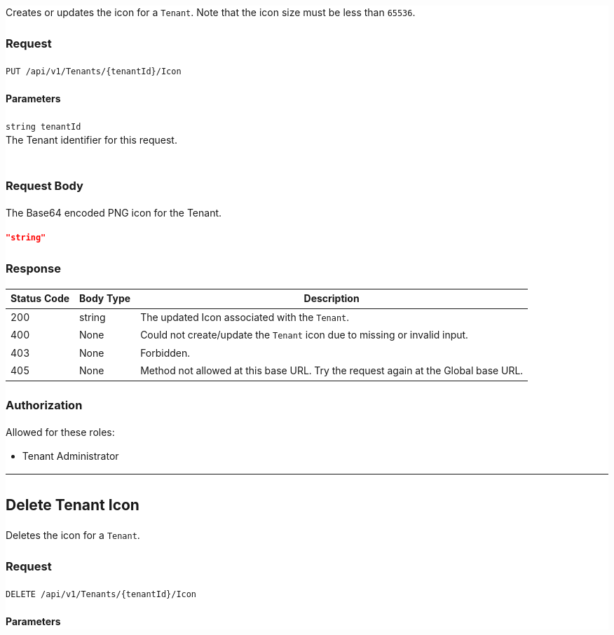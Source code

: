 <a id="opIdTenant_Create Or Update Tenant Icon"></a>

Creates or updates the icon for a `Tenant`. Note that the icon size must be less than `65536`.

### Request
```text 
PUT /api/v1/Tenants/{tenantId}/Icon
```

#### Parameters

`string tenantId`
<br/>The Tenant identifier for this request.<br/><br/>

### Request Body

The Base64 encoded PNG icon for the Tenant.<br/>

```json
"string"
```

### Response

|Status Code|Body Type|Description|
|---|---|---|
|200|string|The updated Icon associated with the `Tenant`.|
|400|None|Could not create/update the `Tenant` icon due to missing or invalid input.|
|403|None|Forbidden.|
|405|None|Method not allowed at this base URL. Try the request again at the Global base URL.|

### Authorization

Allowed for these roles: 
<ul>
<li>Tenant Administrator</li>
</ul>

---

## Delete Tenant Icon

<a id="opIdTenant_Delete Tenant Icon"></a>

Deletes the icon for a `Tenant`.

### Request
```text 
DELETE /api/v1/Tenants/{tenantId}/Icon
```

#### Parameters
